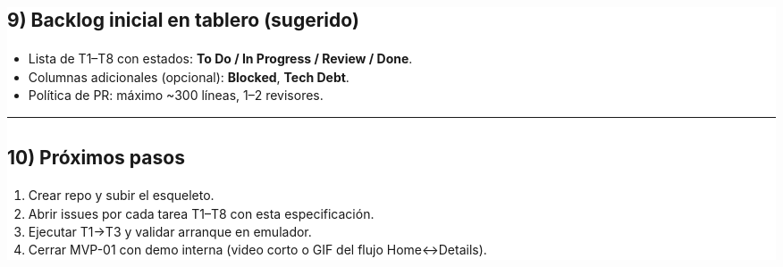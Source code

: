 
## 9) Backlog inicial en tablero (sugerido)
- Lista de T1–T8 con estados: **To Do / In Progress / Review / Done**.
- Columnas adicionales (opcional): **Blocked**, **Tech Debt**.
- Política de PR: máximo ~300 líneas, 1–2 revisores.

---

## 10) Próximos pasos
1. Crear repo y subir el esqueleto.
2. Abrir issues por cada tarea T1–T8 con esta especificación.
3. Ejecutar T1→T3 y validar arranque en emulador.
4. Cerrar MVP-01 con demo interna (video corto o GIF del flujo Home↔Details).


